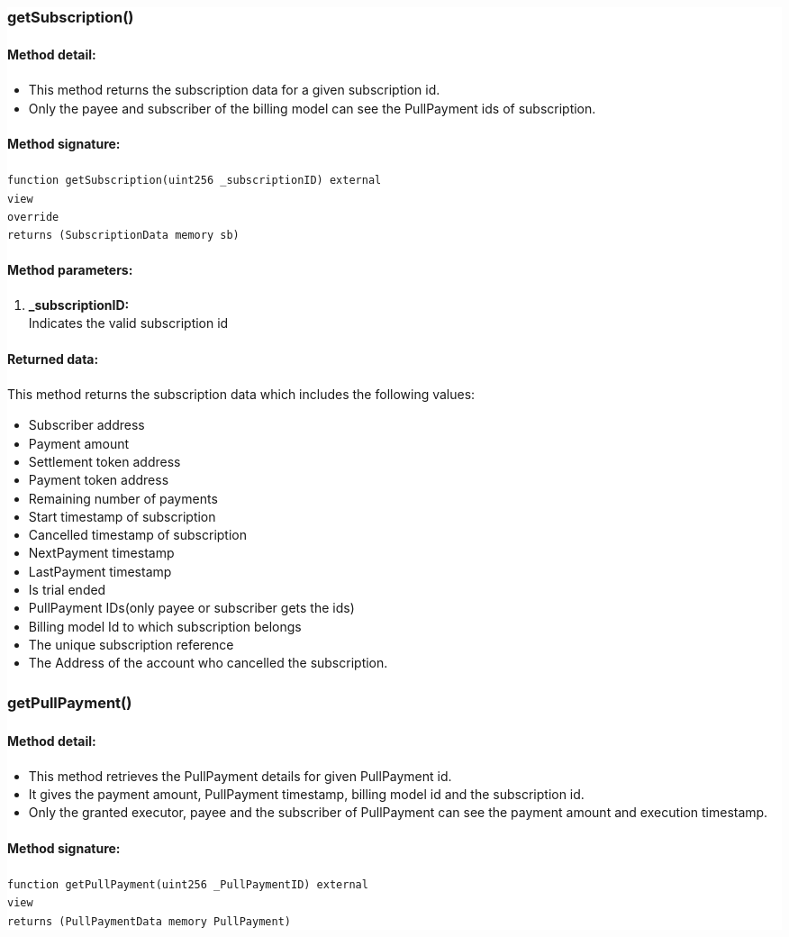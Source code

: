 
### getSubscription()

#### Method detail:

- This method returns the subscription data for a given subscription id.
- Only the payee and subscriber of the billing model can see the PullPayment ids of subscription.

#### Method signature:

```solidity
function getSubscription(uint256 _subscriptionID) external
view
override
returns (SubscriptionData memory sb)
```

#### Method parameters:

1. **\_subscriptionID:**  
Indicates the valid subscription id

#### Returned data:

This method returns the subscription data which includes the following values:
- Subscriber address
- Payment amount
- Settlement token address
- Payment token address
- Remaining number of payments
- Start timestamp of subscription
- Cancelled timestamp of subscription
- NextPayment timestamp
- LastPayment timestamp
- Is trial ended
- PullPayment IDs(only payee or subscriber gets the ids)
- Billing model Id to which subscription belongs
- The unique subscription reference
- The Address of the account who cancelled the subscription.

### getPullPayment()

#### Method detail:

- This method retrieves the PullPayment details for given PullPayment id.
- It gives the payment amount, PullPayment timestamp, billing model id and the subscription id.
- Only the granted executor, payee and the subscriber of PullPayment can see the payment amount and execution timestamp.

#### Method signature:

```solidity
function getPullPayment(uint256 _PullPaymentID) external
view
returns (PullPaymentData memory PullPayment)
```
